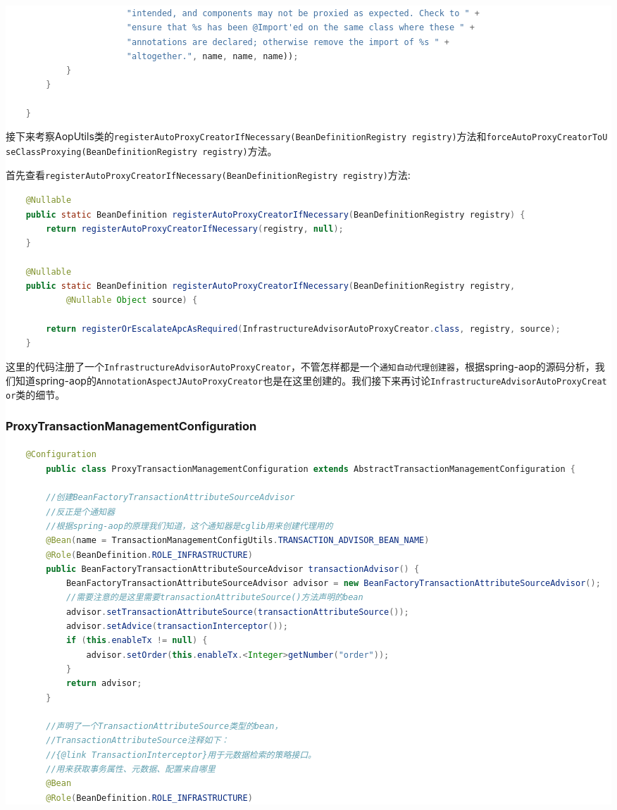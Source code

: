 ```java
                        "intended, and components may not be proxied as expected. Check to " +
                        "ensure that %s has been @Import'ed on the same class where these " +
                        "annotations are declared; otherwise remove the import of %s " +
                        "altogether.", name, name, name));
            }
        }

    }
```

接下来考察AopUtils类的`registerAutoProxyCreatorIfNecessary(BeanDefinitionRegistry registry)`方法和`forceAutoProxyCreatorToUseClassProxying(BeanDefinitionRegistry registry)`方法。

首先查看`registerAutoProxyCreatorIfNecessary(BeanDefinitionRegistry registry)`方法:

```java
	@Nullable
	public static BeanDefinition registerAutoProxyCreatorIfNecessary(BeanDefinitionRegistry registry) {
		return registerAutoProxyCreatorIfNecessary(registry, null);
	}

	@Nullable
	public static BeanDefinition registerAutoProxyCreatorIfNecessary(BeanDefinitionRegistry registry,
			@Nullable Object source) {

		return registerOrEscalateApcAsRequired(InfrastructureAdvisorAutoProxyCreator.class, registry, source);
	}
```

这里的代码注册了一个`InfrastructureAdvisorAutoProxyCreator`，不管怎样都是一个`通知自动代理创建器`，根据spring-aop的源码分析，我们知道spring-aop的`AnnotationAspectJAutoProxyCreator`也是在这里创建的。我们接下来再讨论`InfrastructureAdvisorAutoProxyCreator`类的细节。


### ProxyTransactionManagementConfiguration

```java
	@Configuration
    	public class ProxyTransactionManagementConfiguration extends AbstractTransactionManagementConfiguration {
        
        //创建BeanFactoryTransactionAttributeSourceAdvisor
        //反正是个通知器
        //根据spring-aop的原理我们知道，这个通知器是cglib用来创建代理用的
        @Bean(name = TransactionManagementConfigUtils.TRANSACTION_ADVISOR_BEAN_NAME)
        @Role(BeanDefinition.ROLE_INFRASTRUCTURE)
        public BeanFactoryTransactionAttributeSourceAdvisor transactionAdvisor() {
            BeanFactoryTransactionAttributeSourceAdvisor advisor = new BeanFactoryTransactionAttributeSourceAdvisor();
            //需要注意的是这里需要transactionAttributeSource()方法声明的bean
            advisor.setTransactionAttributeSource(transactionAttributeSource());
            advisor.setAdvice(transactionInterceptor());
            if (this.enableTx != null) {
                advisor.setOrder(this.enableTx.<Integer>getNumber("order"));
            }
            return advisor;
        }

        //声明了一个TransactionAttributeSource类型的bean，
        //TransactionAttributeSource注释如下：
        //{@link TransactionInterceptor}用于元数据检索的策略接口。
        //用来获取事务属性、元数据、配置来自哪里
        @Bean
        @Role(BeanDefinition.ROLE_INFRASTRUCTURE)
```